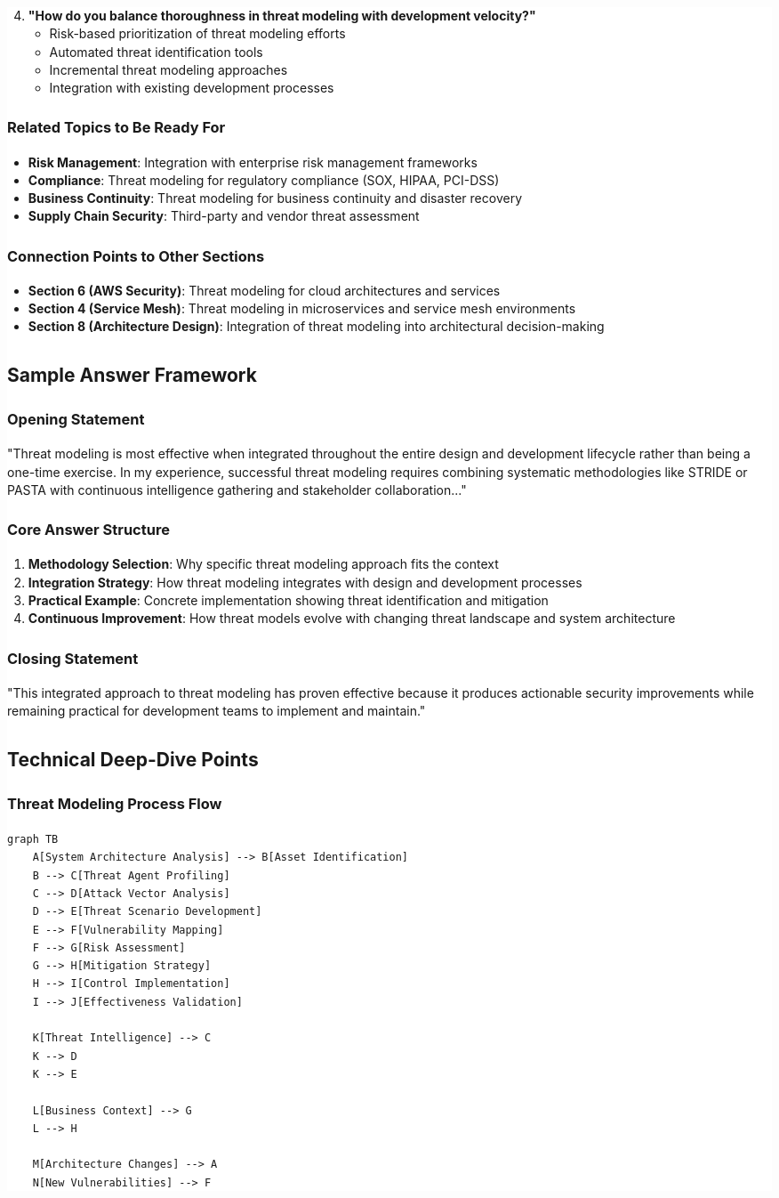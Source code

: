 4. **"How do you balance thoroughness in threat modeling with development velocity?"**
   - Risk-based prioritization of threat modeling efforts
   - Automated threat identification tools
   - Incremental threat modeling approaches
   - Integration with existing development processes

### Related Topics to Be Ready For
- **Risk Management**: Integration with enterprise risk management frameworks
- **Compliance**: Threat modeling for regulatory compliance (SOX, HIPAA, PCI-DSS)
- **Business Continuity**: Threat modeling for business continuity and disaster recovery
- **Supply Chain Security**: Third-party and vendor threat assessment

### Connection Points to Other Sections
- **Section 6 (AWS Security)**: Threat modeling for cloud architectures and services
- **Section 4 (Service Mesh)**: Threat modeling in microservices and service mesh environments
- **Section 8 (Architecture Design)**: Integration of threat modeling into architectural decision-making

## Sample Answer Framework

### Opening Statement
"Threat modeling is most effective when integrated throughout the entire design and development lifecycle rather than being a one-time exercise. In my experience, successful threat modeling requires combining systematic methodologies like STRIDE or PASTA with continuous intelligence gathering and stakeholder collaboration..."

### Core Answer Structure
1. **Methodology Selection**: Why specific threat modeling approach fits the context
2. **Integration Strategy**: How threat modeling integrates with design and development processes
3. **Practical Example**: Concrete implementation showing threat identification and mitigation
4. **Continuous Improvement**: How threat models evolve with changing threat landscape and system architecture

### Closing Statement
"This integrated approach to threat modeling has proven effective because it produces actionable security improvements while remaining practical for development teams to implement and maintain."

## Technical Deep-Dive Points

### Threat Modeling Process Flow
```mermaid
graph TB
    A[System Architecture Analysis] --> B[Asset Identification]
    B --> C[Threat Agent Profiling]
    C --> D[Attack Vector Analysis]
    D --> E[Threat Scenario Development]
    E --> F[Vulnerability Mapping]
    F --> G[Risk Assessment]
    G --> H[Mitigation Strategy]
    H --> I[Control Implementation]
    I --> J[Effectiveness Validation]

    K[Threat Intelligence] --> C
    K --> D
    K --> E

    L[Business Context] --> G
    L --> H

    M[Architecture Changes] --> A
    N[New Vulnerabilities] --> F
```